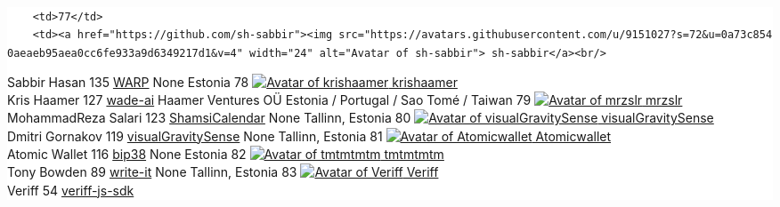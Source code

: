 		<td>77</td>
		<td><a href="https://github.com/sh-sabbir"><img src="https://avatars.githubusercontent.com/u/9151027?s=72&u=0a73c8540aeaeb95aea0cc6fe933a9d6349217d1&v=4" width="24" alt="Avatar of sh-sabbir"> sh-sabbir</a><br/>
Sabbir Hasan</td>
		<td>135</td>
		<td><a href="https://github.com/Sadab/WARP">WARP</a></td>
		<td>None</td>
		<td>Estonia</td>
	</tr>
	<tr>
		<td>78</td>
		<td><a href="https://github.com/krishaamer"><img src="https://avatars.githubusercontent.com/u/54409?s=72&u=963f23a338cc874a1a5a96ecf46098cf80e15430&v=4" width="24" alt="Avatar of krishaamer"> krishaamer</a><br/>
Kris Haamer</td>
		<td>127</td>
		<td><a href="https://github.com/letsdoitworld/wade-ai">wade-ai</a></td>
		<td>Haamer Ventures OÜ</td>
		<td>Estonia / Portugal / Sao Tomé / Taiwan</td>
	</tr>
	<tr>
		<td>79</td>
		<td><a href="https://github.com/mrzslr"><img src="https://avatars.githubusercontent.com/u/5070181?s=72&u=0687d1e619fd75b17c2cc5e0bae1a25267f694c3&v=4" width="24" alt="Avatar of mrzslr"> mrzslr</a><br/>
MohammadReza Salari</td>
		<td>123</td>
		<td><a href="https://github.com/mrzslr/ShamsiCalendar">ShamsiCalendar</a></td>
		<td>None</td>
		<td>Tallinn, Estonia</td>
	</tr>
	<tr>
		<td>80</td>
		<td><a href="https://github.com/visualGravitySense"><img src="https://avatars.githubusercontent.com/u/26278690?s=72&u=6c341252aa32390827b1485f8f7a29a4f64a57da&v=4" width="24" alt="Avatar of visualGravitySense"> visualGravitySense</a><br/>
Dmitri Gornakov</td>
		<td>119</td>
		<td><a href="https://github.com/visualGravitySense/visualGravitySense">visualGravitySense</a></td>
		<td>None</td>
		<td>Tallinn, Estonia</td>
	</tr>
	<tr>
		<td>81</td>
		<td><a href="https://github.com/Atomicwallet"><img src="https://avatars.githubusercontent.com/u/36169580?s=72&v=4" width="24" alt="Avatar of Atomicwallet"> Atomicwallet</a><br/>
Atomic Wallet</td>
		<td>116</td>
		<td><a href="https://github.com/Atomicwallet/bip38">bip38</a></td>
		<td>None</td>
		<td>Estonia</td>
	</tr>
	<tr>
		<td>82</td>
		<td><a href="https://github.com/tmtmtmtm"><img src="https://avatars.githubusercontent.com/u/57483?s=72&v=4" width="24" alt="Avatar of tmtmtmtm"> tmtmtmtm</a><br/>
Tony Bowden</td>
		<td>89</td>
		<td><a href="https://github.com/ciudadanointeligente/write-it">write-it</a></td>
		<td>None</td>
		<td>Tallinn, Estonia</td>
	</tr>
	<tr>
		<td>83</td>
		<td><a href="https://github.com/Veriff"><img src="https://avatars.githubusercontent.com/u/33980959?s=72&v=4" width="24" alt="Avatar of Veriff"> Veriff</a><br/>
Veriff</td>
		<td>54</td>
		<td><a href="https://github.com/Veriff/veriff-js-sdk">veriff-js-sdk</a></td>